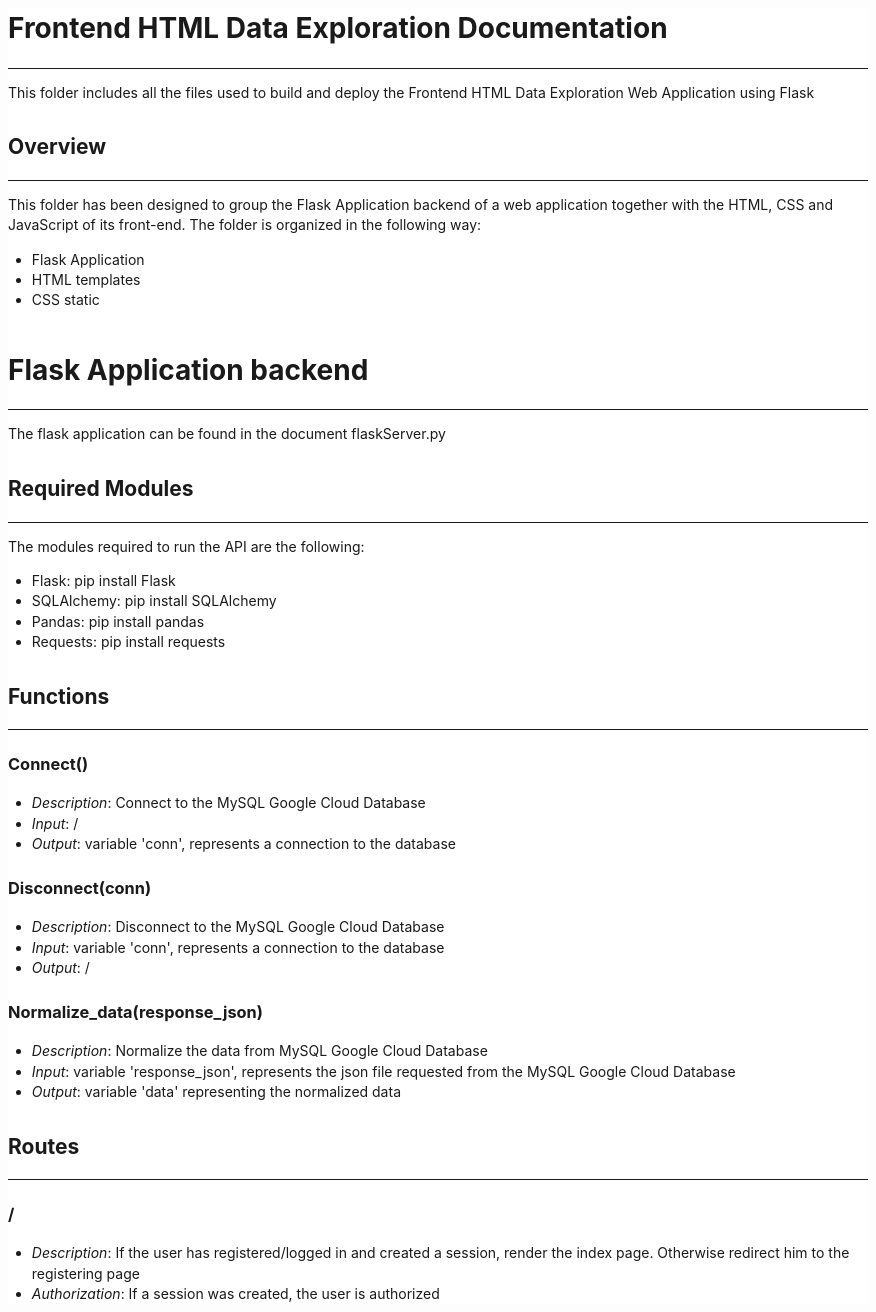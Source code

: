# Frontend HTML Data Exploration Documentation
---
This folder includes all the files used to build and deploy the Frontend HTML Data Exploration Web Application using Flask
## Overview
---
This folder has been designed to group the Flask Application backend of a web application together with the HTML, CSS and JavaScript of its front-end. The folder is organized in the following way:
- Flask Application
- HTML templates
- CSS static

# Flask Application backend
---
The flask application can be found in the document flaskServer.py
## Required Modules
---
The modules required to run the API are the following: 
- Flask: pip install Flask
- SQLAlchemy: pip install SQLAlchemy
- Pandas: pip install pandas
- Requests: pip install requests

## Functions
--- 
### Connect()
- *Description*: Connect to the MySQL Google Cloud Database
- *Input*: /
- *Output*: variable 'conn', represents a connection to the database

### Disconnect(conn)
- *Description*: Disconnect to the MySQL Google Cloud Database
- *Input*: variable 'conn', represents a connection to the database
- *Output*: /

### Normalize_data(response_json)
- *Description*: Normalize the data from MySQL Google Cloud Database
- *Input*: variable 'response_json', represents the json file requested from the MySQL Google Cloud Database
- *Output*: variable 'data' representing the normalized data

## Routes
---
### /
- *Description*: If the user has registered/logged in and created a session, render the index page. Otherwise redirect him to the registering page
- *Authorization*: If a session was created, the user is authorized
